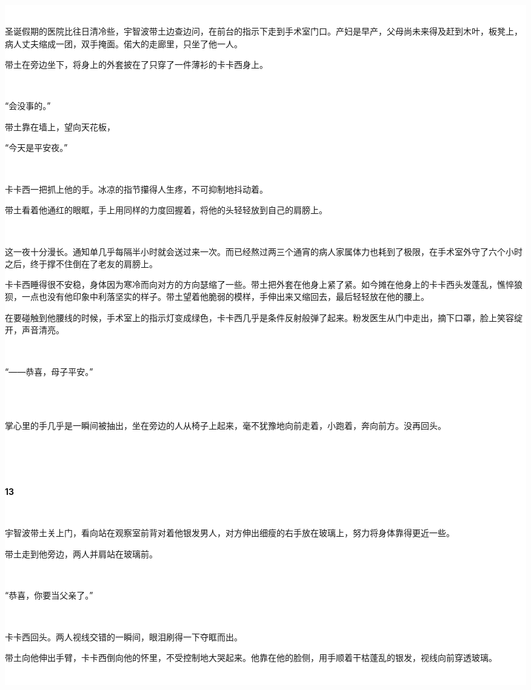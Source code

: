 <br/>

圣诞假期的医院比往日清冷些，宇智波带土边查边问，在前台的指示下走到手术室门口。产妇是早产，父母尚未来得及赶到木叶，板凳上，病人丈夫缩成一团，双手掩面。偌大的走廊里，只坐了他一人。

带土在旁边坐下，将身上的外套披在了只穿了一件薄衫的卡卡西身上。

<br/>

“会没事的。”

带土靠在墙上，望向天花板，

“今天是平安夜。”

<br/>

卡卡西一把抓上他的手。冰凉的指节攥得人生疼，不可抑制地抖动着。

带土看着他通红的眼眶，手上用同样的力度回握着，将他的头轻轻放到自己的肩膀上。

<br/>

这一夜十分漫长。通知单几乎每隔半小时就会送过来一次。而已经熬过两三个通宵的病人家属体力也耗到了极限，在手术室外守了六个小时之后，终于撑不住倒在了老友的肩膀上。

卡卡西睡得很不安稳，身体因为寒冷而向对方的方向瑟缩了一些。带土把外套在他身上紧了紧。如今摊在他身上的卡卡西头发蓬乱，憔悴狼狈，一点也没有他印象中利落坚实的样子。带土望着他脆弱的模样，手伸出来又缩回去，最后轻轻放在他的腰上。

在要碰触到他腰线的时候，手术室上的指示灯变成绿色，卡卡西几乎是条件反射般弹了起来。粉发医生从门中走出，摘下口罩，脸上笑容绽开，声音清亮。

<br/>

“——恭喜，母子平安。”

<br/>

<br/>

掌心里的手几乎是一瞬间被抽出，坐在旁边的人从椅子上起来，毫不犹豫地向前走着，小跑着，奔向前方。没再回头。

<br/>

<br/>

<br/>

**13**

<br/>

宇智波带土关上门，看向站在观察室前背对着他银发男人，对方伸出细瘦的右手放在玻璃上，努力将身体靠得更近一些。

带土走到他旁边，两人并肩站在玻璃前。

<br/>

“恭喜，你要当父亲了。”

<br/>

卡卡西回头。两人视线交错的一瞬间，眼泪刷得一下夺眶而出。

带土向他伸出手臂，卡卡西倒向他的怀里，不受控制地大哭起来。他靠在他的脸侧，用手顺着干枯蓬乱的银发，视线向前穿透玻璃。

<br/>
